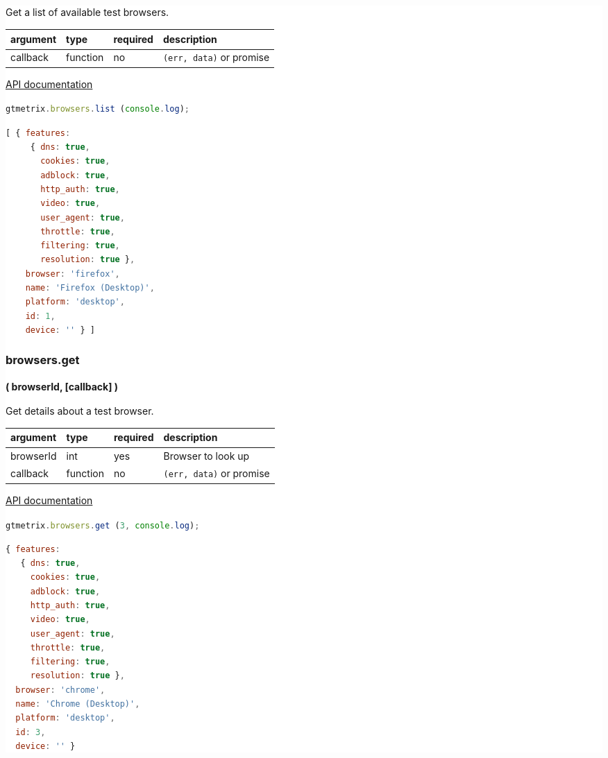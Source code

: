 Get a list of available test browsers.

argument | type     | required | description
:--------|:---------|:---------|:------------------------
callback | function | no       | `(err, data)` or promise

[API documentation](https://gtmetrix.com/api/#api-browsers)


```js
gtmetrix.browsers.list (console.log);
```

```js
[ { features:
     { dns: true,
       cookies: true,
       adblock: true,
       http_auth: true,
       video: true,
       user_agent: true,
       throttle: true,
       filtering: true,
       resolution: true },
    browser: 'firefox',
    name: 'Firefox (Desktop)',
    platform: 'desktop',
    id: 1,
    device: '' } ]
```


### browsers.get
**( browserId, [callback] )**

Get details about a test browser.

argument  | type     | required | description
:---------|:---------|:---------|:-----------------------
browserId | int      | yes      | Browser to look up
callback  | function | no       | `(err, data)` or promise

[API documentation](https://gtmetrix.com/api/#api-browsers-details)


```js
gtmetrix.browsers.get (3, console.log);
```

```js
{ features:
   { dns: true,
     cookies: true,
     adblock: true,
     http_auth: true,
     video: true,
     user_agent: true,
     throttle: true,
     filtering: true,
     resolution: true },
  browser: 'chrome',
  name: 'Chrome (Desktop)',
  platform: 'desktop',
  id: 3,
  device: '' }
```
